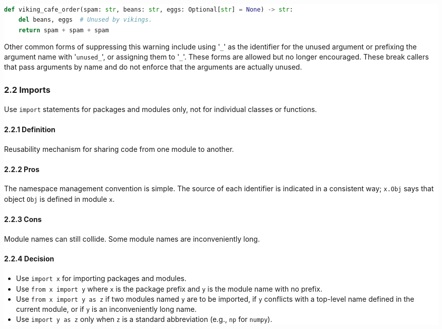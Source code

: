 ```python
def viking_cafe_order(spam: str, beans: str, eggs: Optional[str] = None) -> str:
    del beans, eggs  # Unused by vikings.
    return spam + spam + spam
```

Other common forms of suppressing this warning include using '`_`' as the
identifier for the unused argument or prefixing the argument name with
'`unused_`', or assigning them to '`_`'. These forms are allowed but no longer
encouraged. These break callers that pass arguments by name and do not enforce
that the arguments are actually unused.

<a id="s2.2-imports"></a>
<a id="22-imports"></a>

<a id="imports"></a>
### 2.2 Imports 

Use `import` statements for packages and modules only, not for individual
classes or functions.

<a id="s2.2.1-definition"></a>
<a id="221-definition"></a>

<a id="imports-definition"></a>
#### 2.2.1 Definition 

Reusability mechanism for sharing code from one module to another.

<a id="s2.2.2-pros"></a>
<a id="222-pros"></a>

<a id="imports-pros"></a>
#### 2.2.2 Pros 

The namespace management convention is simple. The source of each identifier is
indicated in a consistent way; `x.Obj` says that object `Obj` is defined in
module `x`.

<a id="s2.2.3-cons"></a>
<a id="223-cons"></a>

<a id="imports-cons"></a>
#### 2.2.3 Cons 

Module names can still collide. Some module names are inconveniently long.

<a id="s2.2.4-decision"></a>
<a id="224-decision"></a>

<a id="imports-decision"></a>
#### 2.2.4 Decision 

*   Use `import x` for importing packages and modules.
*   Use `from x import y` where `x` is the package prefix and `y` is the module
    name with no prefix.
*   Use `from x import y as z` if two modules named `y` are to be imported, if
    `y` conflicts with a top-level name defined in the current module, or if `y`
    is an inconveniently long name.
*   Use `import y as z` only when `z` is a standard abbreviation (e.g., `np` for
    `numpy`).
